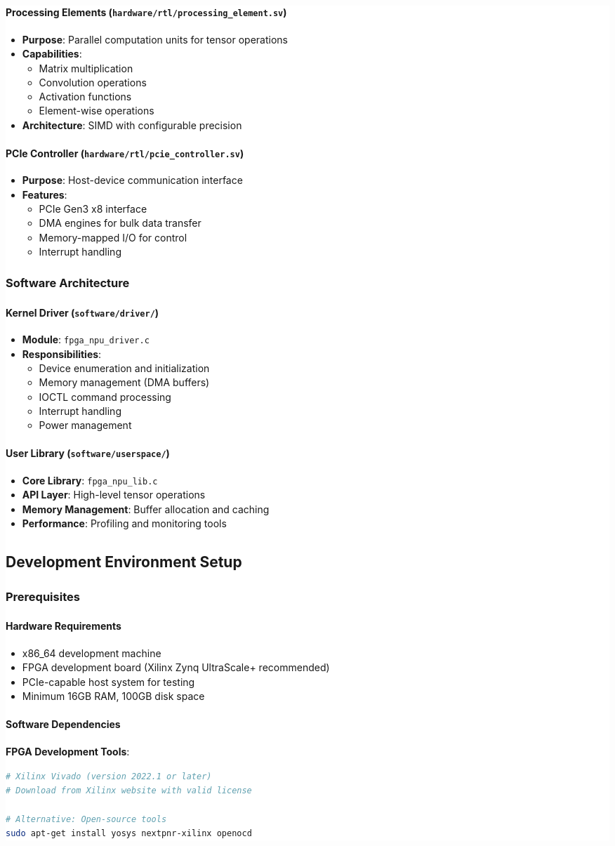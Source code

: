 #### Processing Elements (`hardware/rtl/processing_element.sv`)
- **Purpose**: Parallel computation units for tensor operations
- **Capabilities**:
  - Matrix multiplication
  - Convolution operations
  - Activation functions
  - Element-wise operations
- **Architecture**: SIMD with configurable precision

#### PCIe Controller (`hardware/rtl/pcie_controller.sv`)
- **Purpose**: Host-device communication interface
- **Features**:
  - PCIe Gen3 x8 interface
  - DMA engines for bulk data transfer
  - Memory-mapped I/O for control
  - Interrupt handling

### Software Architecture

#### Kernel Driver (`software/driver/`)
- **Module**: `fpga_npu_driver.c`
- **Responsibilities**:
  - Device enumeration and initialization
  - Memory management (DMA buffers)
  - IOCTL command processing
  - Interrupt handling
  - Power management

#### User Library (`software/userspace/`)
- **Core Library**: `fpga_npu_lib.c`
- **API Layer**: High-level tensor operations
- **Memory Management**: Buffer allocation and caching
- **Performance**: Profiling and monitoring tools

## Development Environment Setup

### Prerequisites

#### Hardware Requirements
- x86_64 development machine
- FPGA development board (Xilinx Zynq UltraScale+ recommended)
- PCIe-capable host system for testing
- Minimum 16GB RAM, 100GB disk space

#### Software Dependencies

**FPGA Development Tools**:
```bash
# Xilinx Vivado (version 2022.1 or later)
# Download from Xilinx website with valid license

# Alternative: Open-source tools
sudo apt-get install yosys nextpnr-xilinx openocd
```
